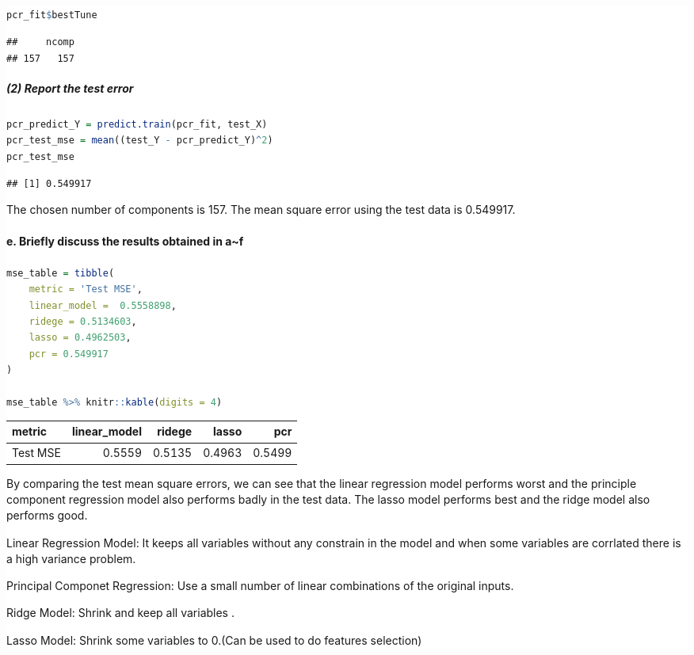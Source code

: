 ``` r
pcr_fit$bestTune
```

    ##     ncomp
    ## 157   157

##### (2) Report the test error

``` r
pcr_predict_Y = predict.train(pcr_fit, test_X)
pcr_test_mse = mean((test_Y - pcr_predict_Y)^2)
pcr_test_mse
```

    ## [1] 0.549917

The chosen number of components is 157. The mean square error using the test data is 0.549917.

#### e. Briefly discuss the results obtained in a~f

``` r
mse_table = tibble(
    metric = 'Test MSE',
    linear_model =  0.5558898,
    ridege = 0.5134603,
    lasso = 0.4962503,
    pcr = 0.549917 
)

mse_table %>% knitr::kable(digits = 4)
```

| metric   |  linear\_model|  ridege|   lasso|     pcr|
|:---------|--------------:|-------:|-------:|-------:|
| Test MSE |         0.5559|  0.5135|  0.4963|  0.5499|

By comparing the test mean square errors, we can see that the linear regression model performs worst and the principle component regression model also performs badly in the test data. The lasso model performs best and the ridge model also performs good.

Linear Regression Model: It keeps all variables without any constrain in the model and when some variables are corrlated there is a high variance problem.

Principal Componet Regression: Use a small number of linear combinations of the original inputs.

Ridge Model: Shrink and keep all variables .

Lasso Model: Shrink some variables to 0.(Can be used to do features selection)
